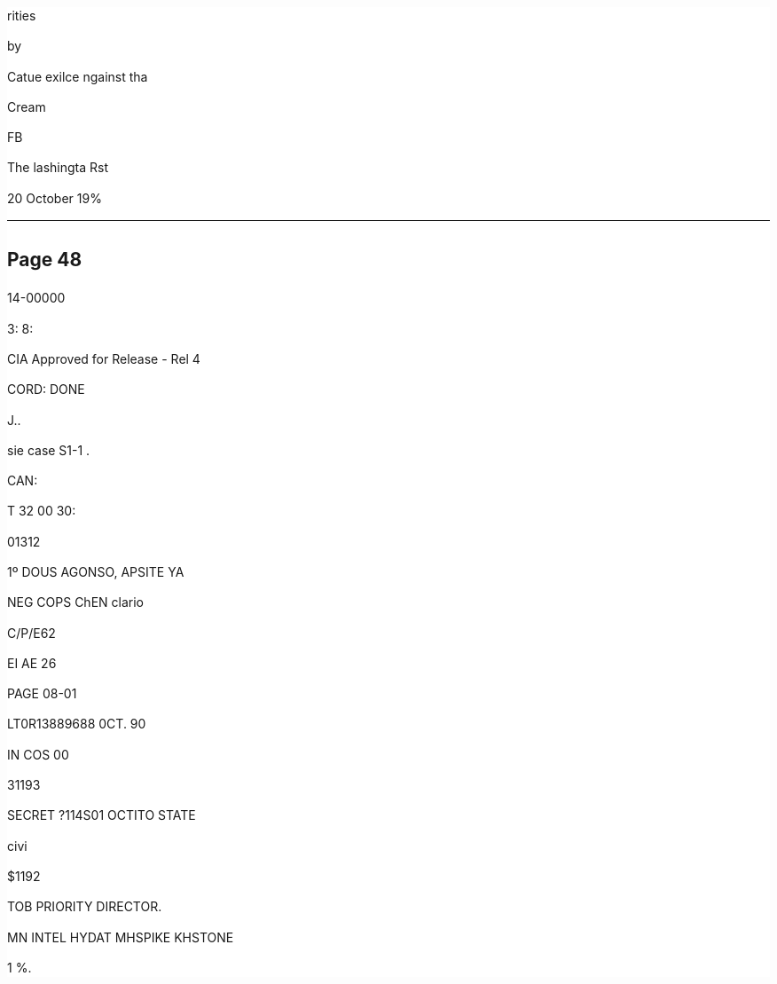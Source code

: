 rities

by

Catue exilce ngainst tha

Cream

FB

The lashingta Rst

20 October 19%

---

## Page 48

14-00000

3: 8:

CIA Approved for Release - Rel 4

CORD: DONE

J..

sie case S1-1 .

CAN:

T 32 00 30:

01312

1º DOUS AGONSO, APSITE YA

NEG COPS ChEN clario

C/P/E62

EI AE 26

PAGE 08-01

LT0R13889688 0CT. 90

IN COS 00

31193

SECRET ?114S01 OCTITO STATE

civi

$1192

TOB PRIORITY DIRECTOR.

MN INTEL HYDAT MHSPIKE KHSTONE

1 %.
